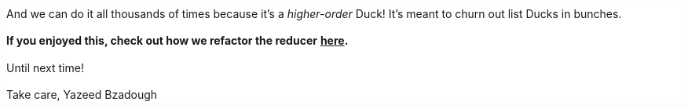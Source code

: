 And we can do it all thousands of times because it’s a _higher-order_ Duck! It’s meant to churn out list Ducks in bunches.

**If you enjoyed this, check out how we refactor the reducer** [**here**](https://medium.com/p/e44b0110befc?source=linkShare-93124e8e38fc-1519209473)**.**

Until next time!

Take care,
Yazeed Bzadough
  